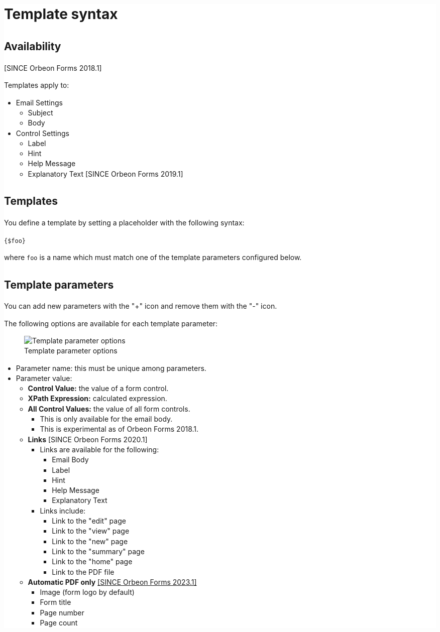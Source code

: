 # Template syntax

## Availability

[SINCE Orbeon Forms 2018.1]

Templates apply to:

- Email Settings
    - Subject
    - Body
- Control Settings
    - Label
    - Hint
    - Help Message
    - Explanatory Text [SINCE Orbeon Forms 2019.1]

## Templates

You define a template by setting a placeholder with the following syntax:

```
{$foo}
```

where `foo` is a name which must match one of the template parameters configured below.

## Template parameters

You can add new parameters with the "+" icon and remove them with the "-" icon.

The following options are available for each template parameter:

<figure>
    <img alt="Template parameter options" src="images/template-parameter-options.png" width="148">
    <figcaption>Template parameter options</figcaption>
</figure>

- Parameter name: this must be unique among parameters.
- Parameter value:
    - __Control Value:__ the value of a form control.
    - __XPath Expression:__ calculated expression.
    - __All Control Values:__ the value of all form controls.
        - This is only available for the email body.
        - This is experimental as of Orbeon Forms 2018.1.
    - __Links__ [SINCE Orbeon Forms 2020.1]
        - Links are available for the following:
            - Email Body
            - Label
            - Hint
            - Help Message
            - Explanatory Text 
        - Links include:
            - Link to the "edit" page
            - Link to the "view" page
            - Link to the "new" page
            - Link to the "summary" page
            - Link to the "home" page
            - Link to the PDF file
    - __Automatic PDF only__ [\[SINCE Orbeon Forms 2023.1\]](/release-notes/orbeon-forms-2023.1.md)
        - Image (form logo by default)
        - Form title
        - Page number
        - Page count
